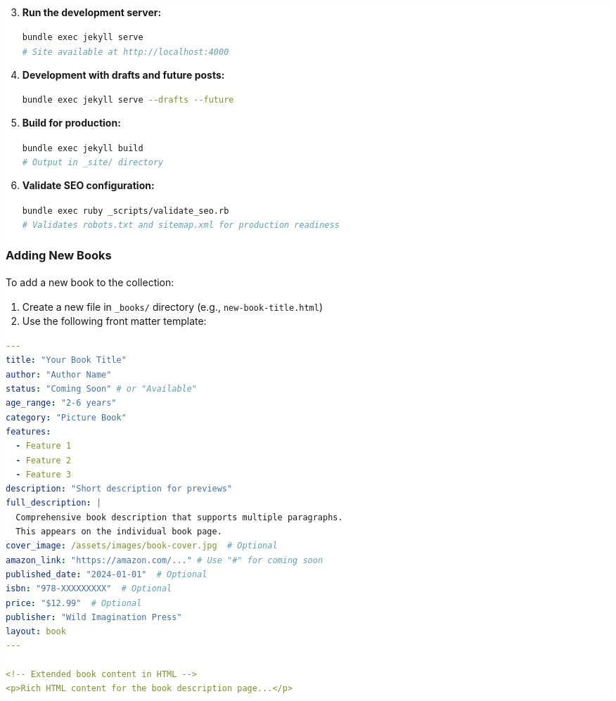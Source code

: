 3. **Run the development server:**
   ```bash
   bundle exec jekyll serve
   # Site available at http://localhost:4000
   ```

4. **Development with drafts and future posts:**
   ```bash
   bundle exec jekyll serve --drafts --future
   ```

5. **Build for production:**
   ```bash
   bundle exec jekyll build
   # Output in _site/ directory
   ```

6. **Validate SEO configuration:**
   ```bash
   bundle exec ruby _scripts/validate_seo.rb
   # Validates robots.txt and sitemap.xml for production readiness
   ```

### Adding New Books

To add a new book to the collection:

1. Create a new file in `_books/` directory (e.g., `new-book-title.html`)
2. Use the following front matter template:

```yaml
---
title: "Your Book Title"
author: "Author Name"
status: "Coming Soon" # or "Available"
age_range: "2-6 years"
category: "Picture Book"
features:
  - Feature 1
  - Feature 2
  - Feature 3
description: "Short description for previews"
full_description: |
  Comprehensive book description that supports multiple paragraphs.
  This appears on the individual book page.
cover_image: /assets/images/book-cover.jpg  # Optional
amazon_link: "https://amazon.com/..." # Use "#" for coming soon
published_date: "2024-01-01"  # Optional
isbn: "978-XXXXXXXXX"  # Optional
price: "$12.99"  # Optional
publisher: "Wild Imagination Press"
layout: book
---

<!-- Extended book content in HTML -->
<p>Rich HTML content for the book description page...</p>
```
